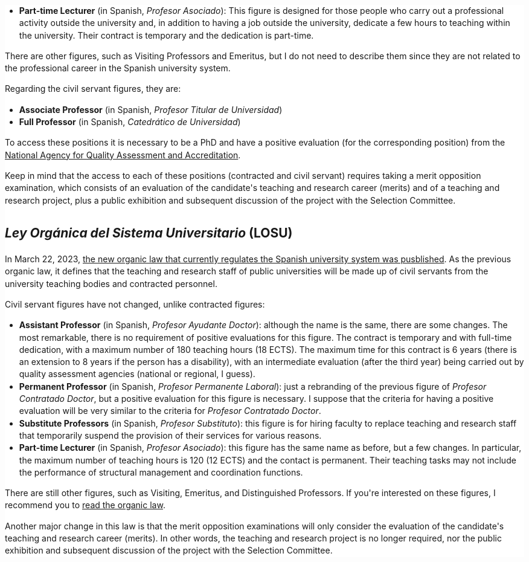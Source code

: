* **Part-time Lecturer** (in Spanish, _Profesor Asociado_): This figure is designed for those people who carry out a professional activity outside the university and, in addition to having a job outside the university, dedicate a few hours to teaching within the university. Their contract is temporary and the dedication is part-time.

There are other figures, such as Visiting Professors and Emeritus, but I do not need to describe them since they are not related to the professional career in the Spanish university system.

 Regarding the civil servant figures, they are:

 * **Associate Professor** (in Spanish, _Profesor Titular de Universidad_)
 * **Full Professor** (in Spanish, _Catedrático de Universidad_)

To access these positions it is necessary to be a PhD and have a positive evaluation (for the corresponding position) from the [National Agency for Quality Assessment and Accreditation](https://www.aneca.es/).

Keep in mind that the access to each of these positions (contracted and civil servant) requires taking a merit opposition examination, which consists of an evaluation of the candidate's teaching and research career (merits) and of a teaching and research project, plus a public exhibition and subsequent discussion of the project with the Selection Committee.

## _Ley Orgánica del Sistema Universitario_ (LOSU)

In March 22, 2023, [the new organic law that currently regulates the Spanish university system was pusblished](https://www.boe.es/buscar/act.php?id=BOE-A-2023-7500). As the previous organic law, it defines that the teaching and research staff of public universities will be made up of civil servants from the university teaching bodies and contracted personnel.

Civil servant figures have not changed, unlike contracted figures:

* **Assistant Professor** (in Spanish, _Profesor Ayudante Doctor_): although the name is the same, there are some changes. The most remarkable, there is no requirement of positive evaluations for this figure. The contract is temporary and with full-time dedication, with a maximum number of 180 teaching hours (18 ECTS). The maximum time for this contract is 6 years (there is an extension to 8 years if the person has a disability), with an intermediate evaluation (after the third year) being carried out by quality assessment agencies (national or regional, I guess).
* **Permanent Professor** (in Spanish, _Profesor Permanente Laboral_): just a rebranding of the previous figure of _Profesor Contratado Doctor_, but a positive evaluation for this figure is necessary. I suppose that the criteria for having a positive evaluation will be very similar to the criteria for _Profesor Contratado Doctor_.
* **Substitute Professors** (in Spanish, _Profesor Substituto_): this figure is for hiring faculty to replace teaching and research staff that temporarily suspend the provision of their services for various reasons.
* **Part-time Lecturer** (in Spanish, _Profesor Asociado_): this figure has the same name as before, but a few changes. In particular, the maximum number of teaching hours is 120 (12 ECTS) and the contact is permanent. Their teaching tasks may not include the performance of structural management and coordination functions.

There are still other figures, such as Visiting, Emeritus, and Distinguished Professors. If you're interested on these figures, I recommend you to [read the organic law](https://www.boe.es/buscar/act.php?id=BOE-A-2023-7500).

Another major change in this law is that the merit opposition examinations will only consider the evaluation of the candidate's teaching and research career (merits). In other words, the teaching and research project is no longer required, nor the public exhibition and subsequent discussion of the project with the Selection Committee.
 